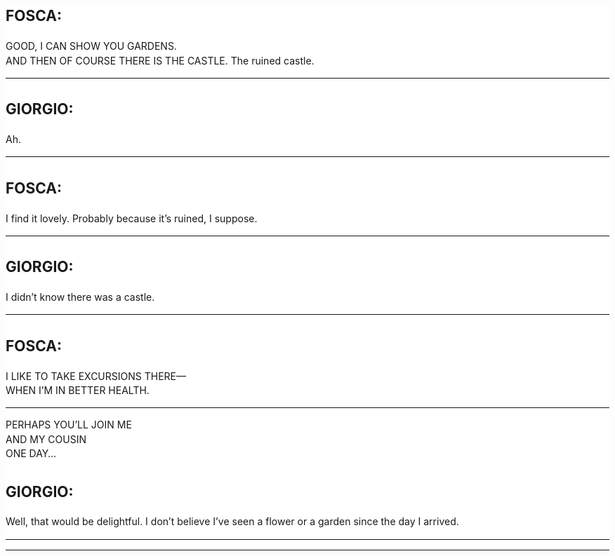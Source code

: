 



## FOSCA:
GOOD, I CAN SHOW YOU GARDENS.<br>
AND THEN OF COURSE THERE IS THE CASTLE.
The ruined castle.

---




## GIORGIO:
Ah.

---




## FOSCA:
I find it lovely. Probably because it’s ruined, I suppose.

---




## GIORGIO:
I didn’t know there was a castle.

---




## FOSCA:
I LIKE TO TAKE EXCURSIONS THERE— <br>
WHEN I’M IN BETTER HEALTH.

---

PERHAPS YOU’LL JOIN ME<br>
AND MY COUSIN<br>
ONE DAY…


## GIORGIO:
Well, that would be delightful. I don’t believe I’ve seen a flower or a garden since the day I arrived.


---



---